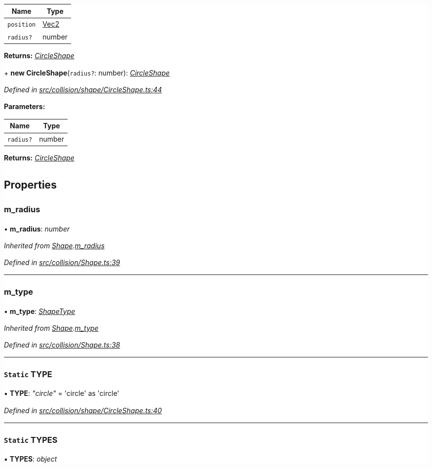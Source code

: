 Name | Type |
------ | ------ |
`position` | [Vec2](vec2.md) |
`radius?` | number |

**Returns:** *[CircleShape](circleshape.md)*

\+ **new CircleShape**(`radius?`: number): *[CircleShape](circleshape.md)*

*Defined in [src/collision/shape/CircleShape.ts:44](https://github.com/shakiba/planck.js/blob/b8c946c/src/collision/shape/CircleShape.ts#L44)*

**Parameters:**

Name | Type |
------ | ------ |
`radius?` | number |

**Returns:** *[CircleShape](circleshape.md)*

## Properties

###  m_radius

• **m_radius**: *number*

*Inherited from [Shape](shape.md).[m_radius](shape.md#m_radius)*

*Defined in [src/collision/Shape.ts:39](https://github.com/shakiba/planck.js/blob/b8c946c/src/collision/Shape.ts#L39)*

___

###  m_type

• **m_type**: *[ShapeType](../globals.md#shapetype)*

*Inherited from [Shape](shape.md).[m_type](shape.md#m_type)*

*Defined in [src/collision/Shape.ts:38](https://github.com/shakiba/planck.js/blob/b8c946c/src/collision/Shape.ts#L38)*

___

### `Static` TYPE

▪ **TYPE**: *"circle"* = 'circle' as 'circle'

*Defined in [src/collision/shape/CircleShape.ts:40](https://github.com/shakiba/planck.js/blob/b8c946c/src/collision/shape/CircleShape.ts#L40)*

___

### `Static` TYPES

▪ **TYPES**: *object*

